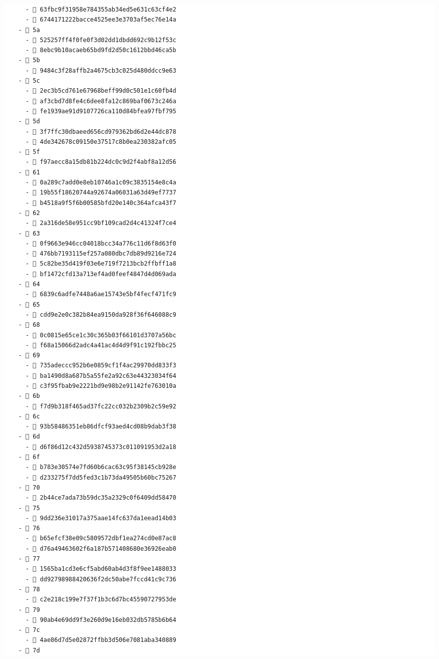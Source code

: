           - 📄 63fbc9f31958e784355ab34ed5e631c63cf4e2
          - 📄 6744171222bacce4525ee3e3703af5ec76e14a
        - 📁 5a
          - 📄 525257ff4f0fe0f3d02dd1dbdd692c9b12f53c
          - 📄 8ebc9b10acaeb65bd9fd2d50c1612bbd46ca5b
        - 📁 5b
          - 📄 9484c3f28affb2a4675cb3c025d480ddcc9e63
        - 📁 5c
          - 📄 2ec3b5cd761e67968beff99d0c501e1c60fb4d
          - 📄 af3cbd7d8fe4c6dee8fa12c869baf0673c246a
          - 📄 fe1939ae91d9107726ca110d84bfea97fbf795
        - 📁 5d
          - 📄 3f7ffc30dbaeed656cd979362bd6d2e44dc878
          - 📄 4de342678c09150e37517c8b0ea230382afc05
        - 📁 5f
          - 📄 f97aecc8a15db81b224dc0c9d2f4abf8a12d56
        - 📁 61
          - 📄 0a289c7add0e8eb10746a1c09c3835154e8c4a
          - 📄 19b55f18620744a92674a06031a63d49ef7737
          - 📄 b4518a9f5f6b00585bfd20e140c364afca43f7
        - 📁 62
          - 📄 2a316de58e951cc9bf109cad2d4c41324f7ce4
        - 📁 63
          - 📄 0f9663e946cc04018bcc34a776c11d6f8d63f0
          - 📄 476bb7193115ef257a080dbc7db89d9216e724
          - 📄 5c82be35d419f03e6e719f7213bcb2ffbff1a8
          - 📄 bf1472cfd13a713ef4ad0feef4847d4d069ada
        - 📁 64
          - 📄 6839c6adfe7448a6ae15743e5bf4fecf471fc9
        - 📁 65
          - 📄 cdd9e2e0c382b84ea9150da928f36f646088c9
        - 📁 68
          - 📄 0c0815e65ce1c30c365b03f66101d3707a56bc
          - 📄 f68a15066d2adc4a41ac4d4d9f91c192fbbc25
        - 📁 69
          - 📄 735adeccc952b6e0859cf1f4ac29970dd833f3
          - 📄 ba1490d8a687b5a55fe2a92c63e44323034f64
          - 📄 c3f95fbab9e2221bd9e98b2e91142fe763010a
        - 📁 6b
          - 📄 f7d9b318f465ad37fc22cc032b2309b2c59e92
        - 📁 6c
          - 📄 93b58486351eb86dfcf93aed4cd08b9dab3f38
        - 📁 6d
          - 📄 d6f86d12c432d5938745373c011091953d2a18
        - 📁 6f
          - 📄 b783e30574e7fd60b6cac63c95f38145cb928e
          - 📄 d233275f7dd5fed3c1b73da49505b60bc75267
        - 📁 70
          - 📄 2b44ce7ada73b59dc35a2329c0f6409dd58470
        - 📁 75
          - 📄 9dd236e31017a375aae14fc637da1eead14b03
        - 📁 76
          - 📄 b65efcf38e09c5809572dbf1ea274cd0e87ac8
          - 📄 d76a49463602f6a187b571408680e36926eab0
        - 📁 77
          - 📄 1565ba1cd3e6cf5abd60ab4d3f8f9ee1488033
          - 📄 dd92798988420636f2dc50abe7fccd41c9c736
        - 📁 78
          - 📄 c2e218c199e7f37f1b3c6d7bc45590727953de
        - 📁 79
          - 📄 90ab4e69dd9f3e260d9e16eb032db5785b6b64
        - 📁 7c
          - 📄 4ae86d7d5e02872ffbb3d506e7081aba340889
        - 📁 7d